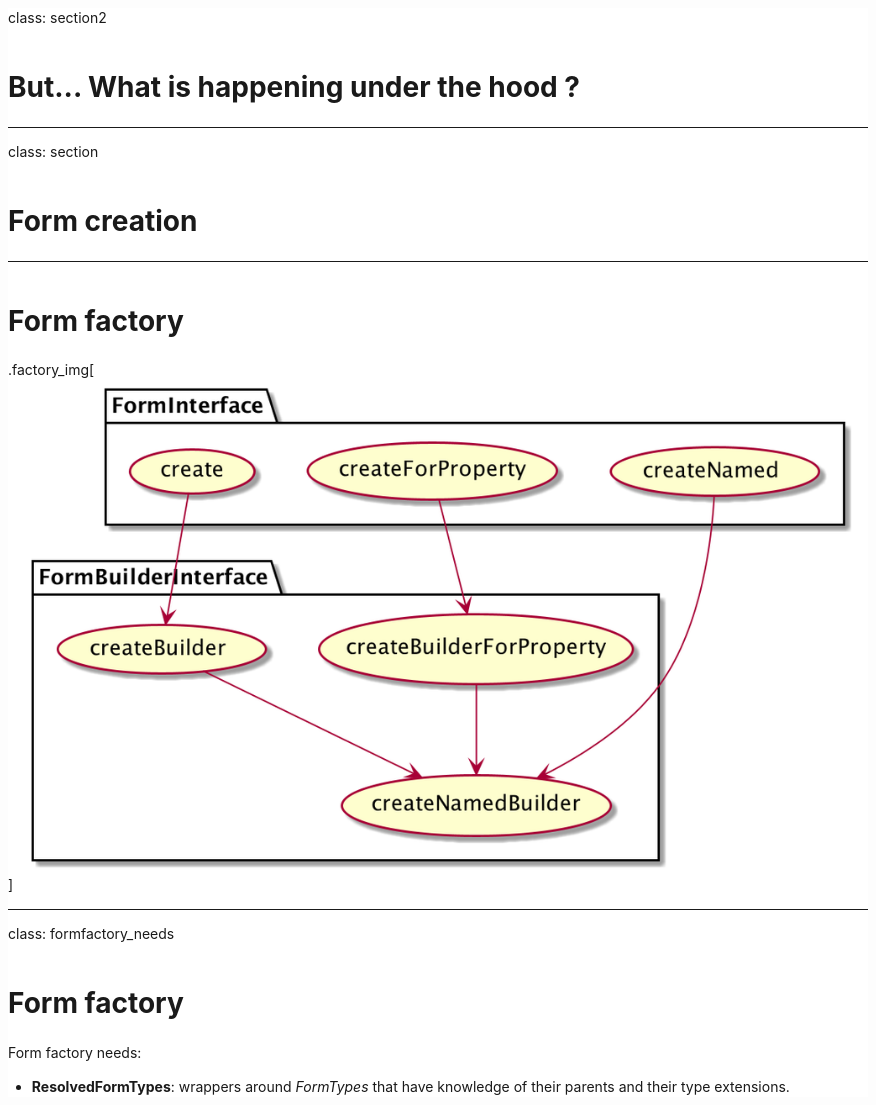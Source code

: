 class: section2

# But...  What is happening under the hood ?

---

class: section

# Form creation

---

# Form factory

.factory_img[![Form factory](img/factory.png)]

---

class: formfactory_needs

# Form factory

Form factory needs:

- **ResolvedFormTypes**: wrappers around *FormTypes* that have knowledge of their parents and their type extensions.
